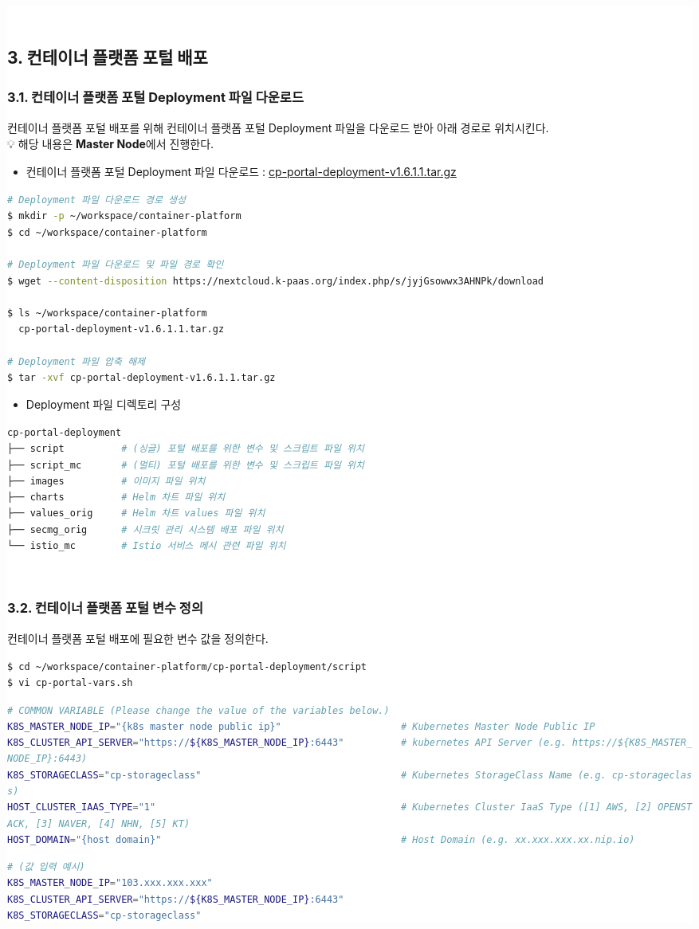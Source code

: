 <br>

## <span id='3'>3. 컨테이너 플랫폼 포털 배포

### <span id='3.1'>3.1. 컨테이너 플랫폼 포털 Deployment 파일 다운로드
컨테이너 플랫폼 포털 배포를 위해 컨테이너 플랫폼 포털 Deployment 파일을 다운로드 받아 아래 경로로 위치시킨다.<br>
:bulb: 해당 내용은 **Master Node**에서 진행한다.

+ 컨테이너 플랫폼 포털 Deployment 파일 다운로드 :
  [cp-portal-deployment-v1.6.1.1.tar.gz](https://nextcloud.k-paas.org/index.php/s/jyjGsowwx3AHNPk/download)

```bash
# Deployment 파일 다운로드 경로 생성
$ mkdir -p ~/workspace/container-platform
$ cd ~/workspace/container-platform

# Deployment 파일 다운로드 및 파일 경로 확인
$ wget --content-disposition https://nextcloud.k-paas.org/index.php/s/jyjGsowwx3AHNPk/download

$ ls ~/workspace/container-platform
  cp-portal-deployment-v1.6.1.1.tar.gz

# Deployment 파일 압축 해제
$ tar -xvf cp-portal-deployment-v1.6.1.1.tar.gz
```

- Deployment 파일 디렉토리 구성
```bash
cp-portal-deployment
├── script          # (싱글) 포털 배포를 위한 변수 및 스크립트 파일 위치
├── script_mc       # (멀티) 포털 배포를 위한 변수 및 스크립트 파일 위치
├── images          # 이미지 파일 위치
├── charts          # Helm 차트 파일 위치
├── values_orig     # Helm 차트 values 파일 위치
├── secmg_orig      # 시크릿 관리 시스템 배포 파일 위치
└── istio_mc        # Istio 서비스 메시 관련 파일 위치
```

<br>

### <span id='3.2'>3.2. 컨테이너 플랫폼 포털 변수 정의
컨테이너 플랫폼 포털 배포에 필요한 변수 값을 정의한다.
```bash
$ cd ~/workspace/container-platform/cp-portal-deployment/script
$ vi cp-portal-vars.sh
```

```bash                                                 
# COMMON VARIABLE (Please change the value of the variables below.)
K8S_MASTER_NODE_IP="{k8s master node public ip}"                     # Kubernetes Master Node Public IP
K8S_CLUSTER_API_SERVER="https://${K8S_MASTER_NODE_IP}:6443"          # kubernetes API Server (e.g. https://${K8S_MASTER_NODE_IP}:6443)
K8S_STORAGECLASS="cp-storageclass"                                   # Kubernetes StorageClass Name (e.g. cp-storageclass)
HOST_CLUSTER_IAAS_TYPE="1"                                           # Kubernetes Cluster IaaS Type ([1] AWS, [2] OPENSTACK, [3] NAVER, [4] NHN, [5] KT)
HOST_DOMAIN="{host domain}"                                          # Host Domain (e.g. xx.xxx.xxx.xx.nip.io)
```
```bash    
# (값 입력 예시)
K8S_MASTER_NODE_IP="103.xxx.xxx.xxx"
K8S_CLUSTER_API_SERVER="https://${K8S_MASTER_NODE_IP}:6443"
K8S_STORAGECLASS="cp-storageclass"
```
